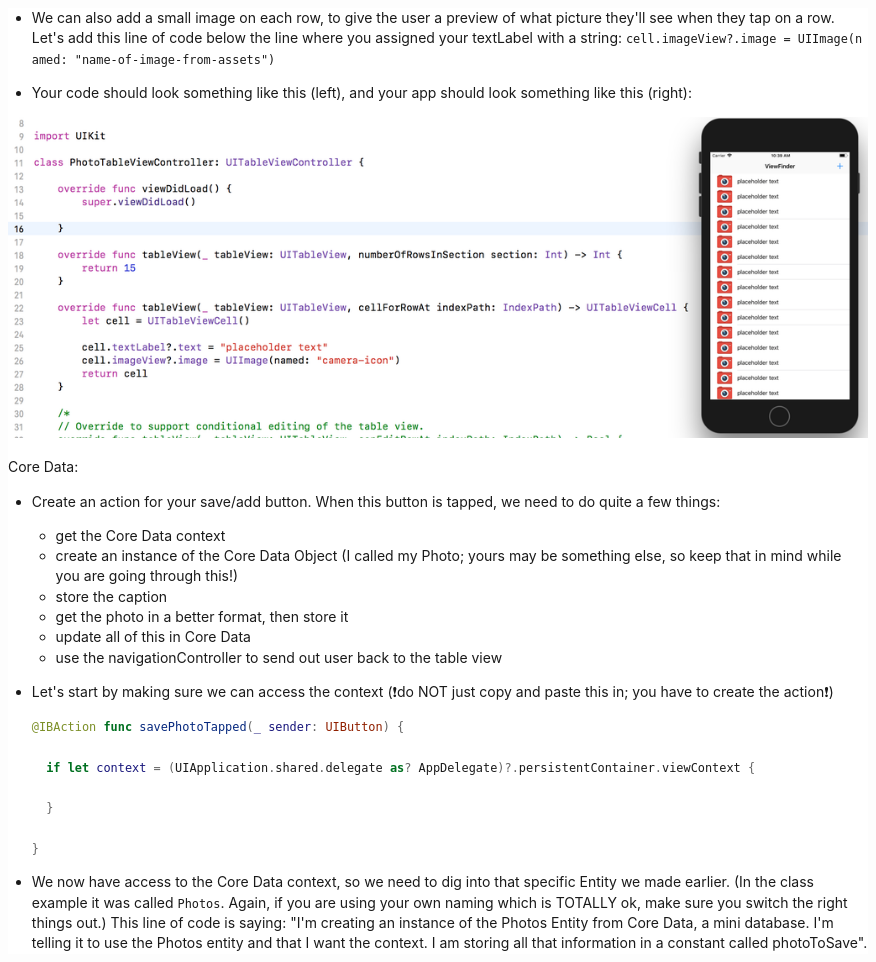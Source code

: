 * We can also add a small image on each row, to give the user a preview of what picture they'll see when they tap on a row. Let's add this line of code below the line where you assigned your textLabel with a string: `cell.imageView?.image = UIImage(named: "name-of-image-from-assets")`

* Your code should look something like this (left), and your app should look something like this (right):

![inline](slide_images/table_code_screen.png)

Core Data:

* Create an action for your save/add button. When this button is tapped, we need to do quite a few things:
  - get the Core Data context
  - create an instance of the Core Data Object (I called my Photo; yours may be something else, so keep that in mind while you are going through this!)
  - store the caption
  - get the photo in a better format, then store it
  - update all of this in Core Data
  - use the navigationController to send out user back to the table view

* Let's start by making sure we can access the context (❗️do NOT just copy and paste this in; you have to create the action❗️)

  ```swift
  @IBAction func savePhotoTapped(_ sender: UIButton) {

    if let context = (UIApplication.shared.delegate as? AppDelegate)?.persistentContainer.viewContext {

    }

  }

  ```

* We now have access to the Core Data context, so we need to dig into that specific Entity we made earlier. (In the class example it was called `Photos`. Again, if you are using your own naming which is TOTALLY ok, make sure you switch the right things out.) This line of code is saying: "I'm creating an instance of the Photos Entity from Core Data, a mini database. I'm telling it to use the Photos entity and that I want the context. I am storing all that information in a constant called photoToSave".
